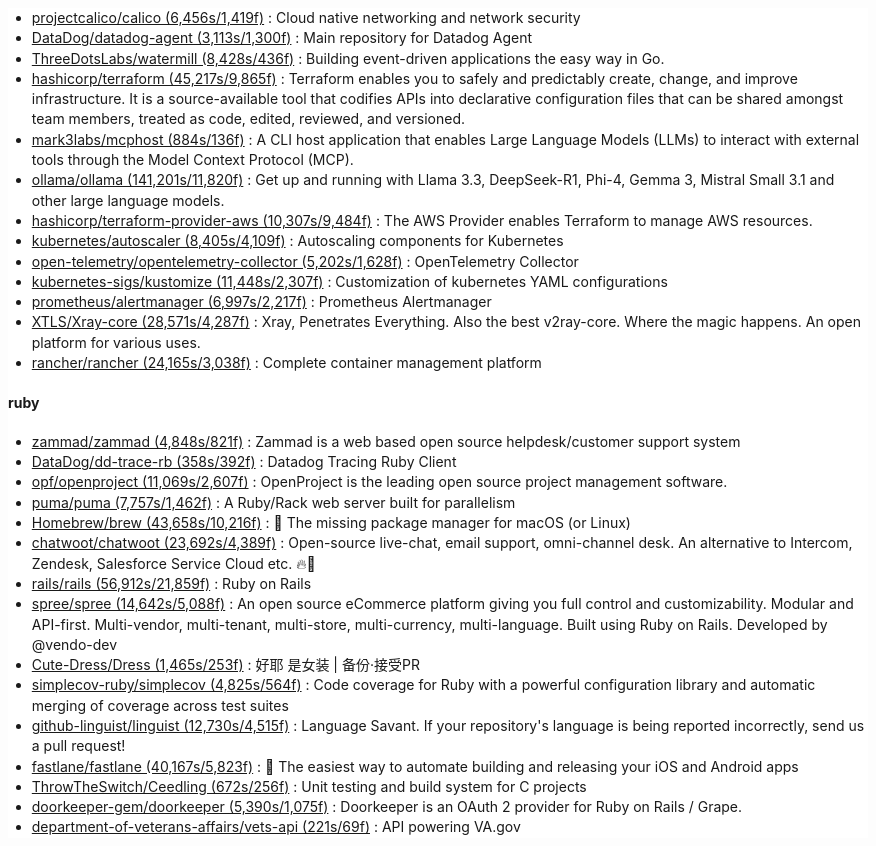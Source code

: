 * [projectcalico/calico (6,456s/1,419f)](https://github.com/projectcalico/calico) : Cloud native networking and network security
* [DataDog/datadog-agent (3,113s/1,300f)](https://github.com/DataDog/datadog-agent) : Main repository for Datadog Agent
* [ThreeDotsLabs/watermill (8,428s/436f)](https://github.com/ThreeDotsLabs/watermill) : Building event-driven applications the easy way in Go.
* [hashicorp/terraform (45,217s/9,865f)](https://github.com/hashicorp/terraform) : Terraform enables you to safely and predictably create, change, and improve infrastructure. It is a source-available tool that codifies APIs into declarative configuration files that can be shared amongst team members, treated as code, edited, reviewed, and versioned.
* [mark3labs/mcphost (884s/136f)](https://github.com/mark3labs/mcphost) : A CLI host application that enables Large Language Models (LLMs) to interact with external tools through the Model Context Protocol (MCP).
* [ollama/ollama (141,201s/11,820f)](https://github.com/ollama/ollama) : Get up and running with Llama 3.3, DeepSeek-R1, Phi-4, Gemma 3, Mistral Small 3.1 and other large language models.
* [hashicorp/terraform-provider-aws (10,307s/9,484f)](https://github.com/hashicorp/terraform-provider-aws) : The AWS Provider enables Terraform to manage AWS resources.
* [kubernetes/autoscaler (8,405s/4,109f)](https://github.com/kubernetes/autoscaler) : Autoscaling components for Kubernetes
* [open-telemetry/opentelemetry-collector (5,202s/1,628f)](https://github.com/open-telemetry/opentelemetry-collector) : OpenTelemetry Collector
* [kubernetes-sigs/kustomize (11,448s/2,307f)](https://github.com/kubernetes-sigs/kustomize) : Customization of kubernetes YAML configurations
* [prometheus/alertmanager (6,997s/2,217f)](https://github.com/prometheus/alertmanager) : Prometheus Alertmanager
* [XTLS/Xray-core (28,571s/4,287f)](https://github.com/XTLS/Xray-core) : Xray, Penetrates Everything. Also the best v2ray-core. Where the magic happens. An open platform for various uses.
* [rancher/rancher (24,165s/3,038f)](https://github.com/rancher/rancher) : Complete container management platform

#### ruby
* [zammad/zammad (4,848s/821f)](https://github.com/zammad/zammad) : Zammad is a web based open source helpdesk/customer support system
* [DataDog/dd-trace-rb (358s/392f)](https://github.com/DataDog/dd-trace-rb) : Datadog Tracing Ruby Client
* [opf/openproject (11,069s/2,607f)](https://github.com/opf/openproject) : OpenProject is the leading open source project management software.
* [puma/puma (7,757s/1,462f)](https://github.com/puma/puma) : A Ruby/Rack web server built for parallelism
* [Homebrew/brew (43,658s/10,216f)](https://github.com/Homebrew/brew) : 🍺 The missing package manager for macOS (or Linux)
* [chatwoot/chatwoot (23,692s/4,389f)](https://github.com/chatwoot/chatwoot) : Open-source live-chat, email support, omni-channel desk. An alternative to Intercom, Zendesk, Salesforce Service Cloud etc. 🔥💬
* [rails/rails (56,912s/21,859f)](https://github.com/rails/rails) : Ruby on Rails
* [spree/spree (14,642s/5,088f)](https://github.com/spree/spree) : An open source eCommerce platform giving you full control and customizability. Modular and API-first. Multi-vendor, multi-tenant, multi-store, multi-currency, multi-language. Built using Ruby on Rails. Developed by @vendo-dev
* [Cute-Dress/Dress (1,465s/253f)](https://github.com/Cute-Dress/Dress) : 好耶 是女装 | 备份·接受PR
* [simplecov-ruby/simplecov (4,825s/564f)](https://github.com/simplecov-ruby/simplecov) : Code coverage for Ruby with a powerful configuration library and automatic merging of coverage across test suites
* [github-linguist/linguist (12,730s/4,515f)](https://github.com/github-linguist/linguist) : Language Savant. If your repository's language is being reported incorrectly, send us a pull request!
* [fastlane/fastlane (40,167s/5,823f)](https://github.com/fastlane/fastlane) : 🚀 The easiest way to automate building and releasing your iOS and Android apps
* [ThrowTheSwitch/Ceedling (672s/256f)](https://github.com/ThrowTheSwitch/Ceedling) : Unit testing and build system for C projects
* [doorkeeper-gem/doorkeeper (5,390s/1,075f)](https://github.com/doorkeeper-gem/doorkeeper) : Doorkeeper is an OAuth 2 provider for Ruby on Rails / Grape.
* [department-of-veterans-affairs/vets-api (221s/69f)](https://github.com/department-of-veterans-affairs/vets-api) : API powering VA.gov